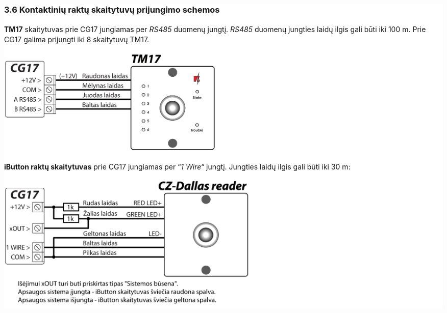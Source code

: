 ### 3.6 Kontaktinių raktų skaitytuvų prijungimo schemos 

**TM17** skaitytuvas prie CG17 jungiamas per *RS485* duomenų jungtį. *RS485* duomenų jungties laidų ilgis gali būti iki 100 m. Prie CG17 galima prijungti iki 8 skaitytuvų TM17.

<img alt="" src="./image19.png" style="width:4.335008748906387in;height:2.0400043744531935in" />

**iButton raktų skaitytuvas** prie CG17 jungiamas per “*1 Wire“* jungtį. Jungties laidų ilgis gali būti iki 30 m:

<img alt="" src="./image20.png" style="width:5.030009842519685in;height:2.5975054680664917in" />
